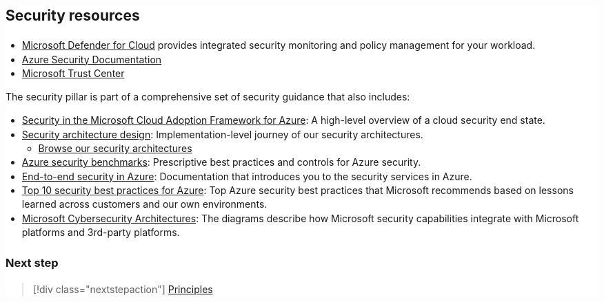 ## Security resources

- [Microsoft Defender for Cloud][security-center] provides integrated security monitoring and policy management for your workload.
- [Azure Security Documentation][security-documentation]
- [Microsoft Trust Center][trust-center]

The security pillar is part of a comprehensive set of security guidance that also includes:

- [Security in the Microsoft Cloud Adoption Framework for Azure](/azure/cloud-adoption-framework/secure): A high-level overview of a cloud security end state.
- [Security architecture design](/azure/architecture/guide/security/security-start-here): Implementation-level journey of our security architectures.
  - [Browse our security architectures](/azure/architecture/browse/?azure_categories=security)
- [Azure security benchmarks](/security/benchmark/azure): Prescriptive best practices and controls for Azure security.
- [End-to-end security in Azure](/azure/security/fundamentals/end-to-end): Documentation that introduces you to the security services in Azure.
- [Top 10 security best practices for Azure](/azure/cloud-adoption-framework/secure/security-top-10): Top Azure security best practices that Microsoft recommends based on lessons learned across customers and our own environments.
- [Microsoft Cybersecurity Architectures](/security/cybersecurity-reference-architecture/mcra): The diagrams describe how Microsoft security capabilities integrate with Microsoft platforms and 3rd-party platforms.

### Next step

> [!div class="nextstepaction"]
> [Principles](./security-principles.md)



[app]: ./design-apps-services.md
[compliance]: ./design-governance.md
[identity]: ./design-identity.md
[network]: ./design-network.md
[design]: ./security-principles.md
[regulatory]: ./design-regulatory-compliance.md
[org-risk]: ./resilience.md
[admin]: /azure/architecture/framework/security/design-admins
[info]: ./storage-data-encryption.md
[sec-ops]: ./security-operations.md



[identity-ref-arch]: /azure/architecture/reference-architectures/identity/
[resiliency]: ../../framework/resiliency/principles.md
[ad-subscriptions]: /azure/active-directory/active-directory-how-subscriptions-associated-directory
[data-warehouse-encryption]: /azure/data-lake-store/data-lake-store-security-overview#data-protection
[cosmos-db-encryption]: /azure/cosmos-db/database-security
[rbac]: /azure/role-based-access-control/overview
[paired-region]: /azure/best-practices-availability-paired-regions
[resource-manager-auditing]: /azure/azure-resource-manager/resource-group-audit
[security-center]: https://azure.microsoft.com/services/security-center
[security-documentation]: /azure/security
[sql-db-encryption]: /azure/sql-database/sql-database-always-encrypted-azure-key-vault
[storage-encryption]: /azure/storage/storage-service-encryption
[trust-center]: https://azure.microsoft.com/support/trust-center
[admin]: ./design-admins.md
[info]: ./design-storage.md
[sec-ops]: ./monitor-security-operations.md
